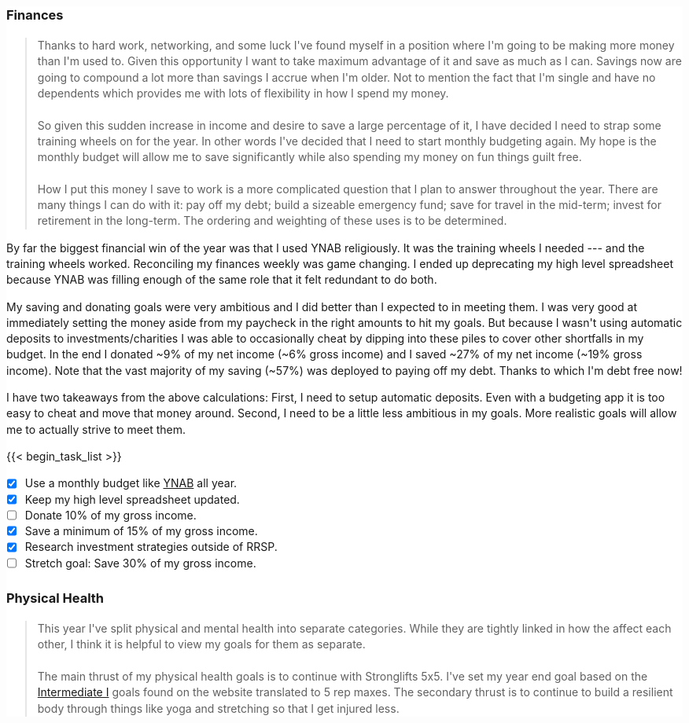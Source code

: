 ### Finances

> Thanks to hard work, networking, and some luck I've found myself in a position where I'm going to be making more money than I'm used to. Given this opportunity I want to take maximum advantage of it and save as much as I can. Savings now are going to compound a lot more than savings I accrue when I'm older. Not to mention the fact that I'm single and have no dependents which provides me with lots of flexibility in how I spend my money.
> <br><br>
> So given this sudden increase in income and desire to save a large percentage of it, I have decided I need to strap some training wheels on for the year. In other words I've decided that I need to start monthly budgeting again. My hope is the monthly budget will allow me to save significantly while also spending my money on fun things guilt free.
> <br><br>
> How I put this money I save to work is a more complicated question that I plan to answer throughout the year. There are many things I can do with it: pay off my debt; build a sizeable emergency fund; save for travel in the mid-term; invest for retirement in the long-term. The ordering and weighting of these uses is to be determined.

By far the biggest financial win of the year was that I used YNAB religiously. It was the training wheels I needed --- and the training wheels worked. Reconciling my finances weekly was game changing. I ended up deprecating my high level spreadsheet because YNAB was filling enough of the same role that it felt redundant to do both.

My saving and donating goals were very ambitious and I did better than I expected to in meeting them. I was very good at immediately setting the money aside from my paycheck in the right amounts to hit my goals. But because I wasn't using automatic deposits to investments/charities I was able to occasionally cheat by dipping into these piles to cover other shortfalls in my budget. In the end I donated ~9% of my net income (~6% gross income) and I saved ~27% of my net income (~19% gross income). Note that the vast majority of my saving (~57%) was deployed to paying off my debt. Thanks to which I'm debt free now!

I have two takeaways from the above calculations: First, I need to setup automatic deposits. Even with a budgeting app it is too easy to cheat and move that money around. Second, I need to be a little less ambitious in my goals. More realistic goals will allow me to actually strive to meet them.

{{< begin_task_list >}}

- [x] Use a monthly budget like [YNAB](https://ynab.com) all year.
- [x] Keep my high level spreadsheet updated.
- [ ] Donate 10% of my gross income.
- [x] Save a minimum of 15% of my gross income.
- [x] Research investment strategies outside of RRSP.
- [ ] Stretch goal: Save 30% of my gross income.

### Physical Health

> This year I've split physical and mental health into separate categories. While they are tightly linked in how the affect each other, I think it is helpful to view my goals for them as separate.
> <br><br>
> The main thrust of my physical health goals is to continue with Stronglifts 5x5. I've set my year end goal based on the [Intermediate I](https://stronglifts.com/5x5/#Strength_Goals) goals found on the website translated to 5 rep maxes. The secondary thrust is to continue to build a resilient body through things like yoga and stretching so that I get injured less.
